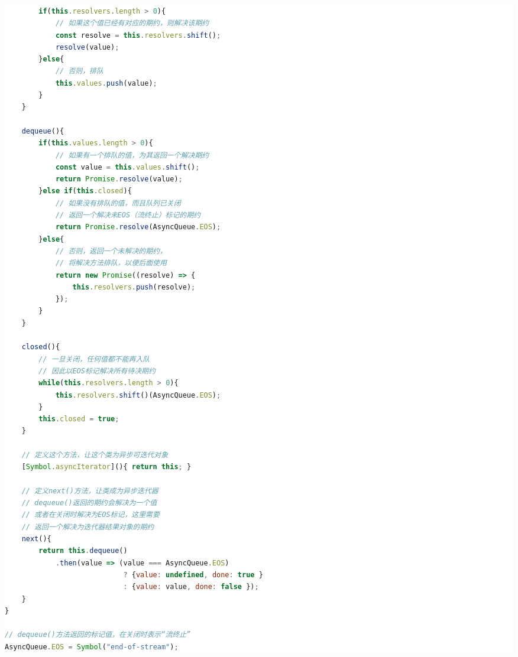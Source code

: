 ```js
        if(this.resolvers.length > 0){
            // 如果这个值已经有对应的期约，则解决该期约
            const resolve = this.resolvers.shift();
            resolve(value);
        }else{
            // 否则，排队
            this.values.push(value);
        }
    }
    
    dequeue(){
        if(this.values.length > 0){
            // 如果有一个排队的值，为其返回一个解决期约
            const value = this.values.shift();
            return Promise.resolve(value);
        }else if(this.closed){
            // 如果没有排队的值，而且队列已关闭
            // 返回一个解决未EOS（流终止）标记的期约
            return Promise.resolve(AsyncQueue.EOS);
        }else{
            // 否则，返回一个未解决的期约，
            // 将解决方法排队，以便后面使用
            return new Promise((resolve) => { 
                this.resolvers.push(resolve); 
            });
        }
    }
    
    closed(){
        // 一旦关闭，任何值都不能再入队
        // 因此以EOS标记解决所有待决期约
        while(this.resolvers.length > 0){
            this.resolvers.shift()(AsyncQueue.EOS);
        }
        this.closed = true;
    }
    
    // 定义这个方法，让这个类为异步可迭代对象
    [Symbol.asyncIterator](){ return this; }
    
    // 定义next()方法，让类成为异步迭代器
    // dequeue()返回的期约会解决为一个值
    // 或者在关闭时解决为EOS标记，这里需要
    // 返回一个解决为迭代器结果对象的期约
    next(){
        return this.dequeue()
        	.then(value => (value === AsyncQueue.EOS)
                 			? {value: undefined, done: true }
                 			: {value: value, done: false });
    }
}

// dequeue()方法返回的标记值，在关闭时表示“流终止”
AsyncQueue.EOS = Symbol("end-of-stream");
```
